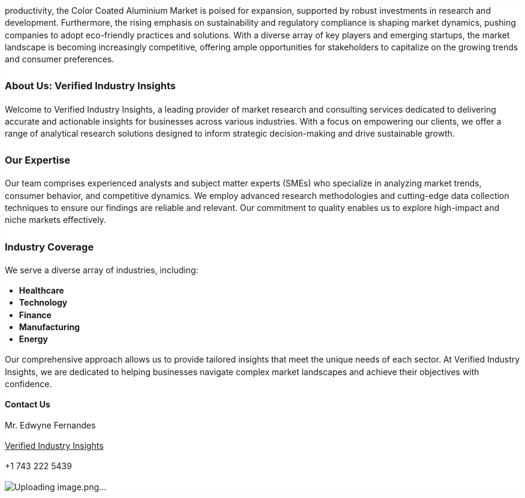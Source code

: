 productivity, the Color Coated Aluminium Market is poised for expansion, supported by robust investments in research and development. Furthermore, the rising emphasis on sustainability and regulatory compliance is shaping market dynamics, pushing companies to adopt eco-friendly practices and solutions. With a diverse array of key players and emerging startups, the market landscape is becoming increasingly competitive, offering ample opportunities for stakeholders to capitalize on the growing trends and consumer preferences.</p><h3>About Us: Verified Industry Insights</h3><p>Welcome to Verified Industry Insights, a leading provider of market research and consulting services dedicated to delivering accurate and actionable insights for businesses across various industries. With a focus on empowering our clients, we offer a range of analytical research solutions designed to inform strategic decision-making and drive sustainable growth.</p><h3>Our Expertise</h3><p>Our team comprises experienced analysts and subject matter experts (SMEs) who specialize in analyzing market trends, consumer behavior, and competitive dynamics. We employ advanced research methodologies and cutting-edge data collection techniques to ensure our findings are reliable and relevant. Our commitment to quality enables us to explore high-impact and niche markets effectively.</p><h3>Industry Coverage</h3><p>We serve a diverse array of industries, including:</p><ul><li><strong>Healthcare</strong></li><li><strong>Technology</strong></li><li><strong>Finance</strong></li><li><strong>Manufacturing</strong></li><li><strong>Energy</strong></li></ul><p>Our comprehensive approach allows us to provide tailored insights that meet the unique needs of each sector. At Verified Industry Insights, we are dedicated to helping businesses navigate complex market landscapes and achieve their objectives with confidence.</p><p><strong>Contact Us</strong></p><p>Mr. Edwyne Fernandes</p><p><a href="https://www.verifiedindustryinsights.com/">Verified Industry Insights</a></p><p>+1 743 222 5439</p>
![Uploading image.png…]()
